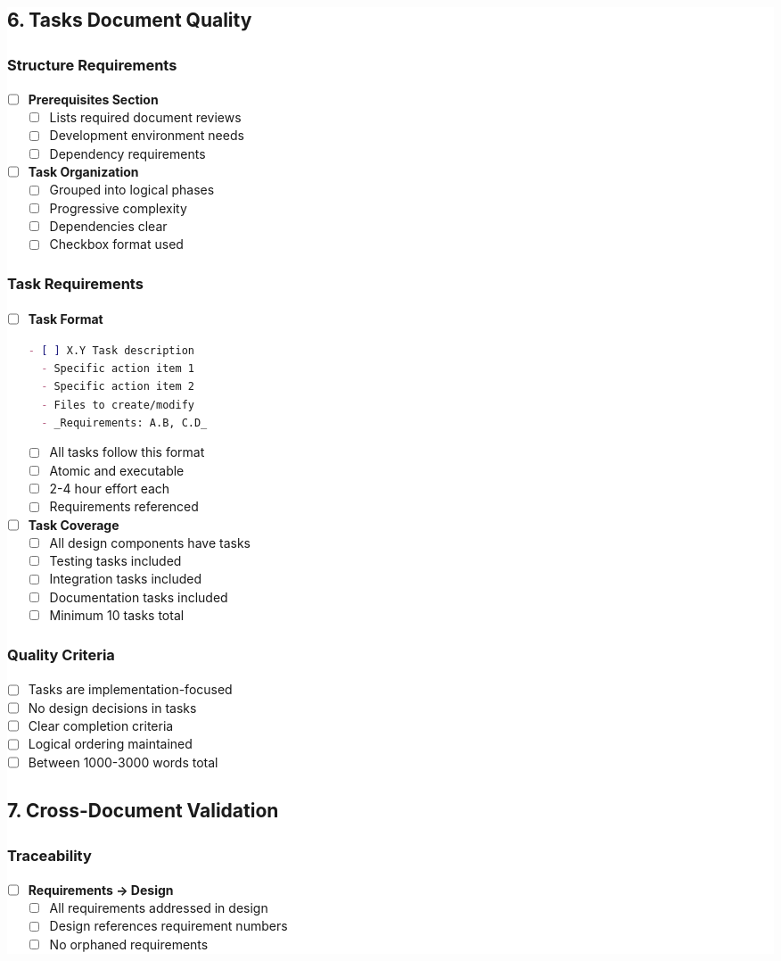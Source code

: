 ## 6. Tasks Document Quality

### Structure Requirements
- [ ] **Prerequisites Section**
  - [ ] Lists required document reviews
  - [ ] Development environment needs
  - [ ] Dependency requirements

- [ ] **Task Organization**
  - [ ] Grouped into logical phases
  - [ ] Progressive complexity
  - [ ] Dependencies clear
  - [ ] Checkbox format used

### Task Requirements
- [ ] **Task Format**
  ```markdown
  - [ ] X.Y Task description
    - Specific action item 1
    - Specific action item 2
    - Files to create/modify
    - _Requirements: A.B, C.D_
  ```
  - [ ] All tasks follow this format
  - [ ] Atomic and executable
  - [ ] 2-4 hour effort each
  - [ ] Requirements referenced

- [ ] **Task Coverage**
  - [ ] All design components have tasks
  - [ ] Testing tasks included
  - [ ] Integration tasks included
  - [ ] Documentation tasks included
  - [ ] Minimum 10 tasks total

### Quality Criteria
- [ ] Tasks are implementation-focused
- [ ] No design decisions in tasks
- [ ] Clear completion criteria
- [ ] Logical ordering maintained
- [ ] Between 1000-3000 words total

## 7. Cross-Document Validation

### Traceability
- [ ] **Requirements → Design**
  - [ ] All requirements addressed in design
  - [ ] Design references requirement numbers
  - [ ] No orphaned requirements

